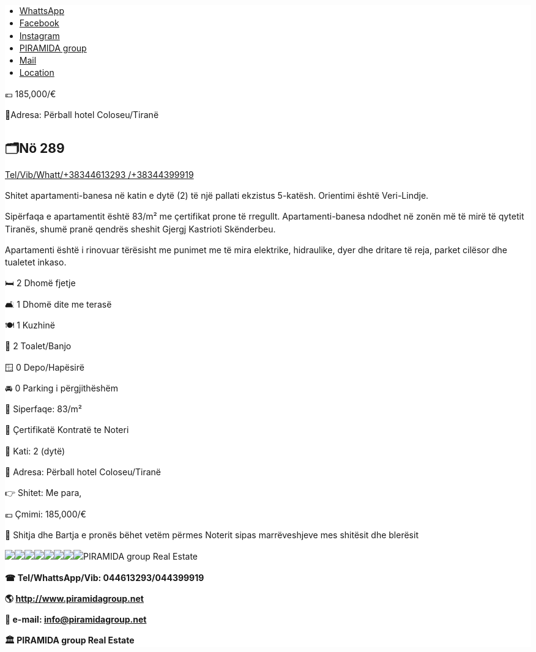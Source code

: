 - [WhattsApp](https://wa.me/37744613293)
- [Facebook](https://www.facebook.com/PIRAMIDAgroup?mibextid=ZbWKwL)
- [Instagram](https://www.instagram.com/piramidagrouprealestate?utm_source=qr&igsh=ZDBoeDV0bWxja2h0)
- [PIRAMIDA group](http://piramidagroup.net/)
- [Mail](mailto:info@piramidagroup.net)
- [Location](https://maps.app.goo.gl/h3Gh9TVAZhAT58fN7)

💶 185,000/€

📍Adresa: Përball hotel Coloseu/Tiranë

## 🗂Nö 289

[Tel/Vib/Whatt/+38344613293 /+38344399919](https://call.whatsapp.com/voice/UYN6vmE6fAVRZxhrFzHEtU)

Shitet apartamenti-banesa në katin e dytë (2) të një pallati ekzistus 5-katësh. Orientimi është Veri-Lindje.

Sipërfaqa e apartamentit është 83/m² me çertifikat prone të rregullt. Apartamenti-banesa ndodhet në zonën më të mirë të qytetit Tiranës, shumë pranë qendrës sheshit Gjergj Kastrioti Skënderbeu.

Apartamenti është i rinovuar tërësisht me punimet me të mira elektrike, hidraulike, dyer dhe dritare të reja, parket cilësor dhe tualetet inkaso.

🛏 2 Dhomë fjetje

🛋 1 Dhomë dite me terasë

🍽 1 Kuzhinë

🛁 2 Toalet/Banjo

🪟 0 Depo/Hapësirë

🚘 0 Parking i përgjithëshëm

📐 Siperfaqe: 83/m²

📜 Çertifikatë Kontratë te Noteri

🏢 Kati: 2 (dytë)

📍 Adresa: Përball hotel Coloseu/Tiranë

👉 Shitet: Me para,

💶 Çmimi: 185,000/€

📝 Shitja dhe Bartja e pronës bëhet vetëm përmes Noterit sipas marrëveshjeve mes shitësit dhe blerësit

![](https://i0.wp.com/piramidagroup.net/wp-content/uploads/2025/02/screenshot_20250223_181405_pixelcut6307573139736775123.jpg?w=1058&ssl=1)![](https://i0.wp.com/piramidagroup.net/wp-content/uploads/2025/02/nC3B6289tiranC3ABpiramidagrouprealestate8315705493544873036.jpg?w=1037&ssl=1)![](https://i0.wp.com/piramidagroup.net/wp-content/uploads/2025/02/screenshot_20250223_181606_pixelcut3502772713139933141.jpg?w=1039&ssl=1)![](https://i0.wp.com/piramidagroup.net/wp-content/uploads/2025/02/screenshot_20250223_181630_pixelcut8222985254892245544.jpg?w=1039&ssl=1)![](https://i0.wp.com/piramidagroup.net/wp-content/uploads/2025/02/screenshot_20250223_181545_pixelcut5349238530874012124.jpg?w=1041&ssl=1)![](https://i0.wp.com/piramidagroup.net/wp-content/uploads/2025/02/screenshot_20250223_181437_pixelcut374806919472386148.jpg?w=1037&ssl=1)![](https://i0.wp.com/piramidagroup.net/wp-content/uploads/2025/02/screenshot_20250223_181459_pixelcut7995983027127728495.jpg?w=1041&ssl=1)![](https://i0.wp.com/piramidagroup.net/wp-content/uploads/2025/02/screenshot_20250223_181650_pixelcut8325168637610232380.jpg?w=1039&ssl=1)PIRAMIDA group Real Estate

**☎ Tel/WhattsApp/Vib: 044613293/044399919**

**🌎 http://www.piramidagroup.net**

**📩 e-mail: info@piramidagroup.net**

**🏛 PIRAMIDA group Real Estate**
